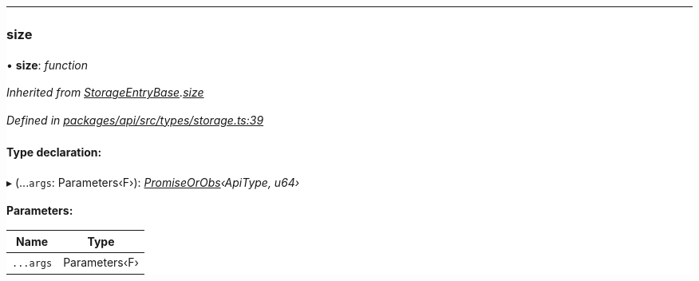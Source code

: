 ___

###  size

• **size**: *function*

*Inherited from [StorageEntryBase](_packages_api_src_types_storage_.storageentrybase.md).[size](_packages_api_src_types_storage_.storageentrybase.md#size)*

*Defined in [packages/api/src/types/storage.ts:39](https://github.com/polkadot-js/api/blob/fcfcbb2d9/packages/api/src/types/storage.ts#L39)*

#### Type declaration:

▸ (...`args`: Parameters‹F›): *[PromiseOrObs](../modules/_packages_api_src_types_base_.md#promiseorobs)‹ApiType, u64›*

**Parameters:**

Name | Type |
------ | ------ |
`...args` | Parameters‹F› |

